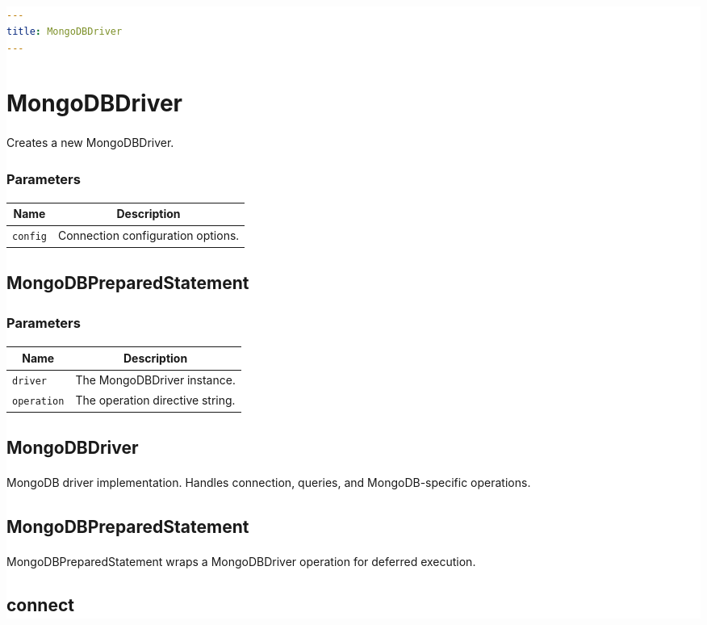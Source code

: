 ```yaml
---
title: MongoDBDriver
---
```


# MongoDBDriver



Creates a new MongoDBDriver.


### Parameters

| Name | Description |
|------|-------------|
| `config` | Connection configuration options. |





## MongoDBPreparedStatement




### Parameters

| Name | Description |
|------|-------------|
| `driver` | The MongoDBDriver instance. |
| `operation` | The operation directive string. |





## MongoDBDriver


MongoDB driver implementation.
Handles connection, queries, and MongoDB-specific operations.





## MongoDBPreparedStatement


MongoDBPreparedStatement wraps a MongoDBDriver operation for deferred execution.





## connect
